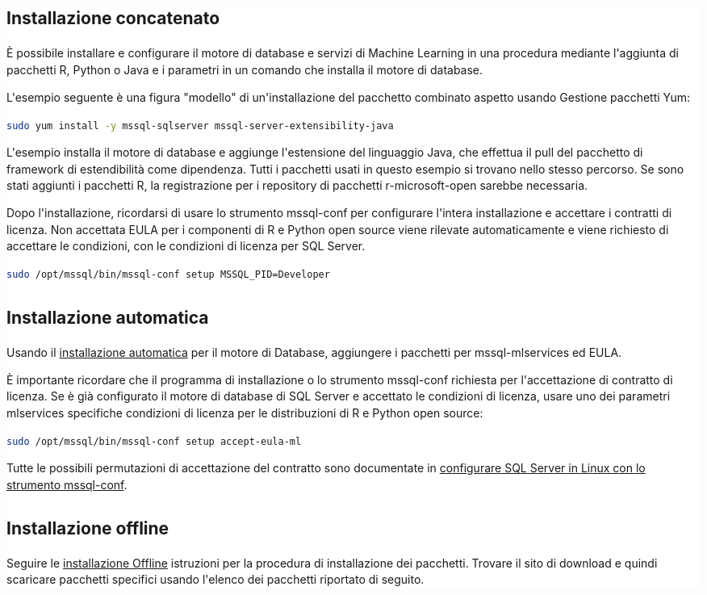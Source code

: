 <a name="install-all"></a>

## <a name="chained-installation"></a>Installazione concatenato

È possibile installare e configurare il motore di database e servizi di Machine Learning in una procedura mediante l'aggiunta di pacchetti R, Python o Java e i parametri in un comando che installa il motore di database. 

L'esempio seguente è una figura "modello" di un'installazione del pacchetto combinato aspetto usando Gestione pacchetti Yum:

```bash
sudo yum install -y mssql-sqlserver mssql-server-extensibility-java 
```

L'esempio installa il motore di database e aggiunge l'estensione del linguaggio Java, che effettua il pull del pacchetto di framework di estendibilità come dipendenza. Tutti i pacchetti usati in questo esempio si trovano nello stesso percorso. Se sono stati aggiunti i pacchetti R, la registrazione per i repository di pacchetti r-microsoft-open sarebbe necessaria.

Dopo l'installazione, ricordarsi di usare lo strumento mssql-conf per configurare l'intera installazione e accettare i contratti di licenza. Non accettata EULA per i componenti di R e Python open source viene rilevate automaticamente e viene richiesto di accettare le condizioni, con le condizioni di licenza per SQL Server.

```bash
sudo /opt/mssql/bin/mssql-conf setup MSSQL_PID=Developer 
```

## <a name="unattended-installation"></a>Installazione automatica

Usando il [installazione automatica](https://docs.microsoft.com/sql/linux/sql-server-linux-setup?view=sql-server-2017#unattended) per il motore di Database, aggiungere i pacchetti per mssql-mlservices ed EULA.

È importante ricordare che il programma di installazione o lo strumento mssql-conf richiesta per l'accettazione di contratto di licenza. Se è già configurato il motore di database di SQL Server e accettato le condizioni di licenza, usare uno dei parametri mlservices specifiche condizioni di licenza per le distribuzioni di R e Python open source:

```bash
sudo /opt/mssql/bin/mssql-conf setup accept-eula-ml
```

Tutte le possibili permutazioni di accettazione del contratto sono documentate in [configurare SQL Server in Linux con lo strumento mssql-conf](sql-server-linux-configure-mssql-conf.md#mlservices-eula).

## <a name="offline-installation"></a>Installazione offline

Seguire le [installazione Offline](sql-server-linux-setup.md#offline) istruzioni per la procedura di installazione dei pacchetti. Trovare il sito di download e quindi scaricare pacchetti specifici usando l'elenco dei pacchetti riportato di seguito.
